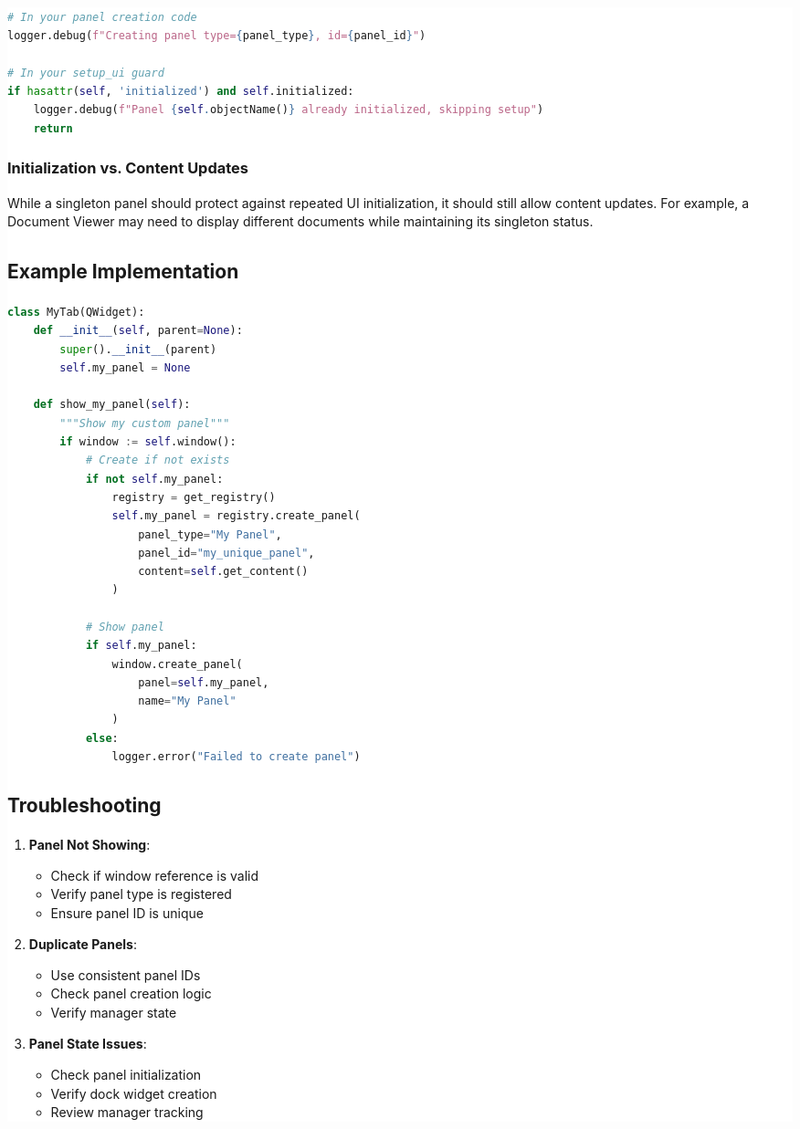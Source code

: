 ```python
# In your panel creation code
logger.debug(f"Creating panel type={panel_type}, id={panel_id}")

# In your setup_ui guard
if hasattr(self, 'initialized') and self.initialized:
    logger.debug(f"Panel {self.objectName()} already initialized, skipping setup")
    return
```

### Initialization vs. Content Updates
While a singleton panel should protect against repeated UI initialization, 
it should still allow content updates. For example, a Document Viewer 
may need to display different documents while maintaining its singleton status.

## Example Implementation

```python
class MyTab(QWidget):
    def __init__(self, parent=None):
        super().__init__(parent)
        self.my_panel = None
        
    def show_my_panel(self):
        """Show my custom panel"""
        if window := self.window():
            # Create if not exists
            if not self.my_panel:
                registry = get_registry()
                self.my_panel = registry.create_panel(
                    panel_type="My Panel",
                    panel_id="my_unique_panel",
                    content=self.get_content()
                )
            
            # Show panel
            if self.my_panel:
                window.create_panel(
                    panel=self.my_panel,
                    name="My Panel"
                )
            else:
                logger.error("Failed to create panel")
```

## Troubleshooting

1. **Panel Not Showing**:
   - Check if window reference is valid
   - Verify panel type is registered
   - Ensure panel ID is unique

2. **Duplicate Panels**:
   - Use consistent panel IDs
   - Check panel creation logic
   - Verify manager state

3. **Panel State Issues**:
   - Check panel initialization
   - Verify dock widget creation
   - Review manager tracking
